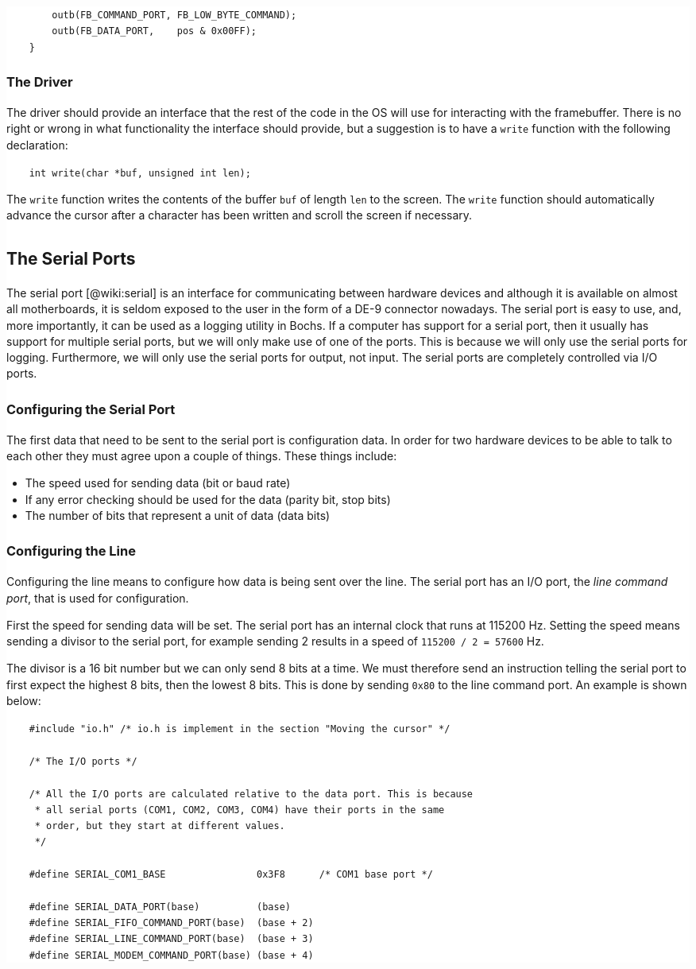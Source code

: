 ~~~ {.c}
        outb(FB_COMMAND_PORT, FB_LOW_BYTE_COMMAND);
        outb(FB_DATA_PORT,    pos & 0x00FF);
    }
~~~

### The Driver
The driver should provide an interface that the rest of the code in the OS will
use for interacting with the framebuffer.  There is no right or wrong in what
functionality the interface should provide, but a suggestion is to have a
`write` function with the following declaration:

~~~ {.c}
    int write(char *buf, unsigned int len);
~~~

The `write` function writes the contents of the buffer `buf` of length `len` to the screen. The `write` function should automatically advance the cursor after a character has been written and scroll the screen if necessary.

## The Serial Ports
The serial port [@wiki:serial] is an interface for communicating between hardware devices and although it is available on almost all motherboards, it is seldom exposed to the user in the form of a DE-9 connector nowadays. The serial port is easy to use, and, more importantly, it can be used as a logging utility in Bochs. If a computer has support for a serial port, then it usually has support for multiple serial ports, but we will only make use of one of the ports. This is because we will only use the serial ports for logging. Furthermore, we will only use the serial ports for output, not input. The serial ports are completely controlled via I/O ports.

### Configuring the Serial Port
The first data that need to be sent to the serial port is configuration data. In order for two hardware devices to be able to talk to each other they must agree upon a couple of things. These things include:

- The speed used for sending data (bit or baud rate)
- If any error checking should be used for the data (parity bit, stop bits)
- The number of bits that represent a unit of data (data bits)

### Configuring the Line
Configuring the line means to configure how data is being sent over the line. The serial port has an I/O port, the _line command port_, that is used for configuration.

First the speed for sending data will be set. The serial port has an internal clock that runs at 115200 Hz. Setting the speed means sending a divisor to the serial port, for example sending 2 results in a speed of `115200 / 2 = 57600` Hz.

The divisor is a 16 bit number but we can only send 8 bits at a time.  We must therefore send an instruction telling the serial port to first expect the highest 8 bits, then the lowest 8 bits. This is done by sending `0x80` to the line command port. An example is shown below:

~~~ {.c}
    #include "io.h" /* io.h is implement in the section "Moving the cursor" */

    /* The I/O ports */

    /* All the I/O ports are calculated relative to the data port. This is because
     * all serial ports (COM1, COM2, COM3, COM4) have their ports in the same
     * order, but they start at different values.
     */

    #define SERIAL_COM1_BASE                0x3F8      /* COM1 base port */

    #define SERIAL_DATA_PORT(base)          (base)
    #define SERIAL_FIFO_COMMAND_PORT(base)  (base + 2)
    #define SERIAL_LINE_COMMAND_PORT(base)  (base + 3)
    #define SERIAL_MODEM_COMMAND_PORT(base) (base + 4)
~~~